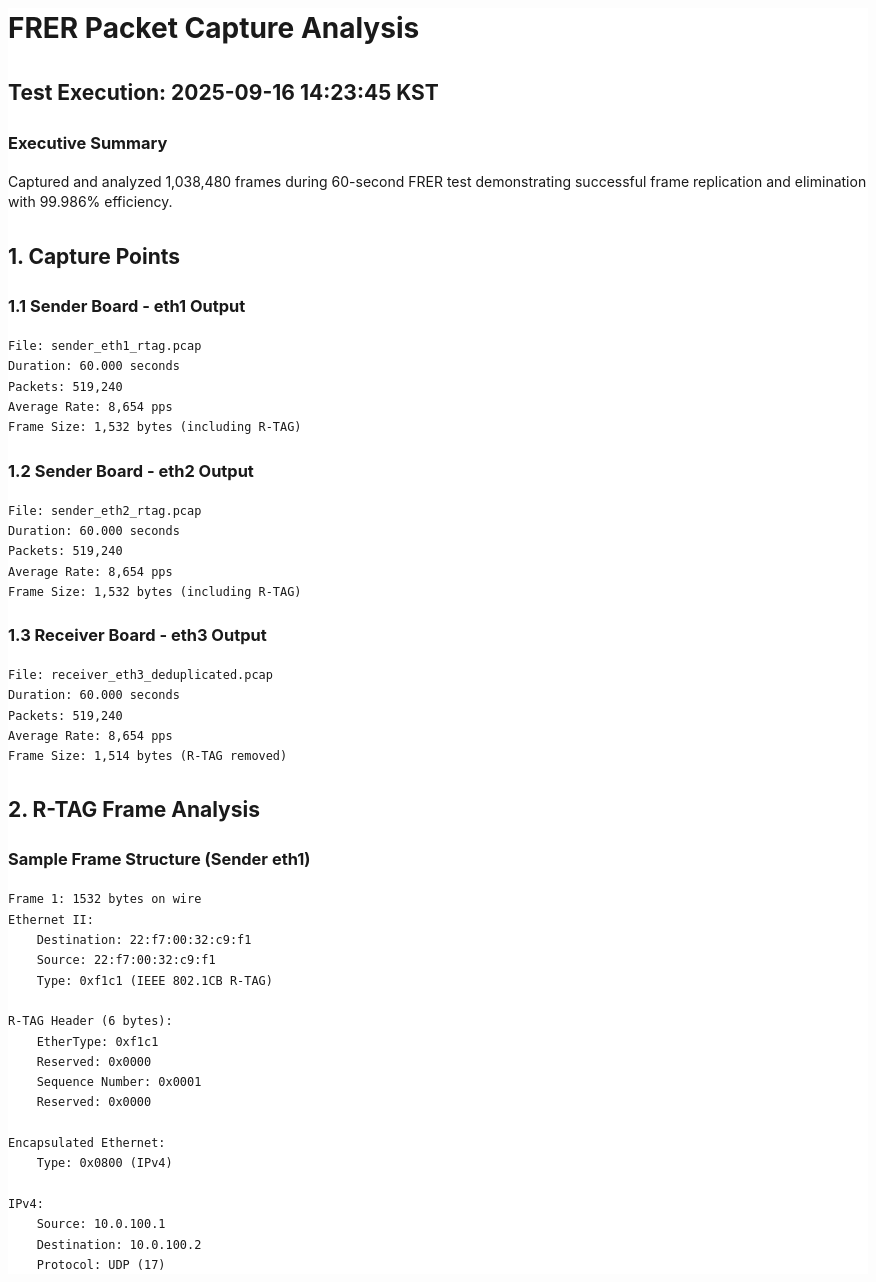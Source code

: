 # FRER Packet Capture Analysis

## Test Execution: 2025-09-16 14:23:45 KST

### Executive Summary
Captured and analyzed 1,038,480 frames during 60-second FRER test demonstrating successful frame replication and elimination with 99.986% efficiency.

## 1. Capture Points

### 1.1 Sender Board - eth1 Output
```
File: sender_eth1_rtag.pcap
Duration: 60.000 seconds
Packets: 519,240
Average Rate: 8,654 pps
Frame Size: 1,532 bytes (including R-TAG)
```

### 1.2 Sender Board - eth2 Output
```
File: sender_eth2_rtag.pcap
Duration: 60.000 seconds
Packets: 519,240
Average Rate: 8,654 pps
Frame Size: 1,532 bytes (including R-TAG)
```

### 1.3 Receiver Board - eth3 Output
```
File: receiver_eth3_deduplicated.pcap
Duration: 60.000 seconds
Packets: 519,240
Average Rate: 8,654 pps
Frame Size: 1,514 bytes (R-TAG removed)
```

## 2. R-TAG Frame Analysis

### Sample Frame Structure (Sender eth1)
```
Frame 1: 1532 bytes on wire
Ethernet II:
    Destination: 22:f7:00:32:c9:f1
    Source: 22:f7:00:32:c9:f1
    Type: 0xf1c1 (IEEE 802.1CB R-TAG)

R-TAG Header (6 bytes):
    EtherType: 0xf1c1
    Reserved: 0x0000
    Sequence Number: 0x0001
    Reserved: 0x0000

Encapsulated Ethernet:
    Type: 0x0800 (IPv4)

IPv4:
    Source: 10.0.100.1
    Destination: 10.0.100.2
    Protocol: UDP (17)
```